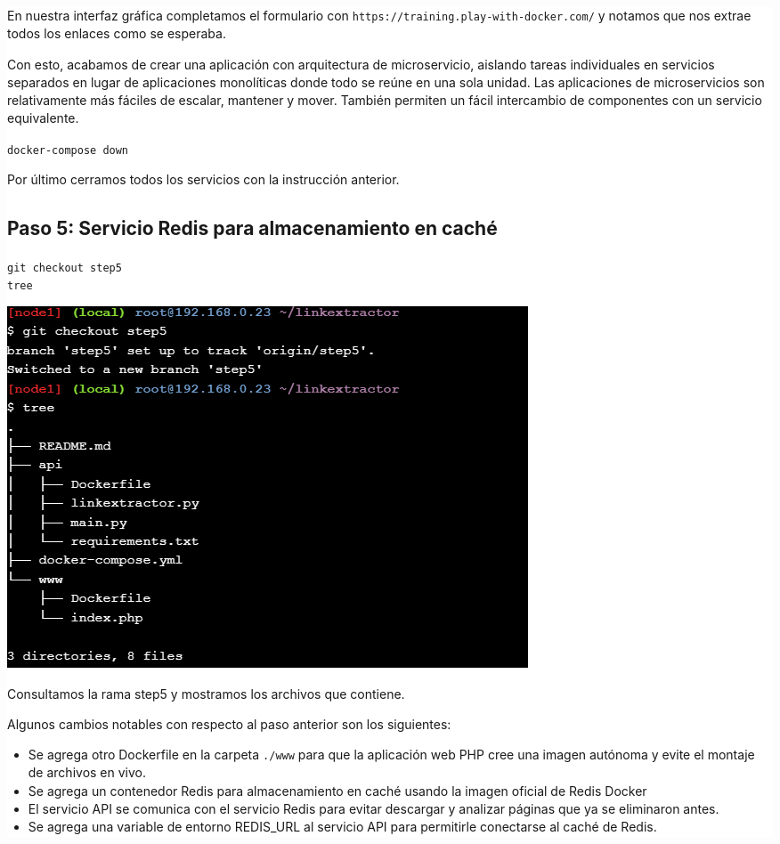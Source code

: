 En nuestra interfaz gráfica completamos el formulario con `https://training.play-with-docker.com/` y notamos que nos extrae todos los enlaces como se esperaba.

Con esto, acabamos de crear una aplicación con arquitectura de microservicio, aislando tareas individuales en servicios separados en lugar de aplicaciones monolíticas donde todo se reúne en una sola unidad. Las aplicaciones de microservicios son relativamente más fáciles de escalar, mantener y mover. También permiten un fácil intercambio de componentes con un servicio equivalente. 

`docker-compose down`

Por último cerramos todos los servicios con la instrucción anterior.

## Paso 5: Servicio Redis para almacenamiento en caché

```
git checkout step5
tree
```

![Imagen47](./img/img47.PNG)

Consultamos la rama step5 y mostramos los archivos que contiene.

Algunos cambios notables con respecto al paso anterior son los siguientes:

* Se agrega otro Dockerfile en la carpeta `./www` para que la aplicación web PHP cree una imagen autónoma y evite el montaje de archivos en vivo.
* Se agrega un contenedor Redis para almacenamiento en caché usando la imagen oficial de Redis Docker
* El servicio API se comunica con el servicio Redis para evitar descargar y analizar páginas que ya se eliminaron antes.
* Se agrega una variable de entorno REDIS_URL al servicio API para permitirle conectarse al caché de Redis.
